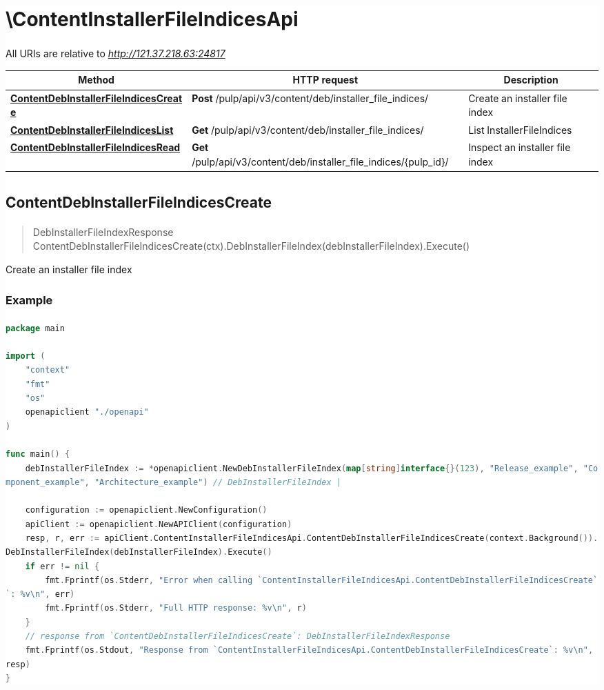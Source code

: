 # \ContentInstallerFileIndicesApi

All URIs are relative to *http://121.37.218.63:24817*

Method | HTTP request | Description
------------- | ------------- | -------------
[**ContentDebInstallerFileIndicesCreate**](ContentInstallerFileIndicesApi.md#ContentDebInstallerFileIndicesCreate) | **Post** /pulp/api/v3/content/deb/installer_file_indices/ | Create an installer file index
[**ContentDebInstallerFileIndicesList**](ContentInstallerFileIndicesApi.md#ContentDebInstallerFileIndicesList) | **Get** /pulp/api/v3/content/deb/installer_file_indices/ | List InstallerFileIndices
[**ContentDebInstallerFileIndicesRead**](ContentInstallerFileIndicesApi.md#ContentDebInstallerFileIndicesRead) | **Get** /pulp/api/v3/content/deb/installer_file_indices/{pulp_id}/ | Inspect an installer file index



## ContentDebInstallerFileIndicesCreate

> DebInstallerFileIndexResponse ContentDebInstallerFileIndicesCreate(ctx).DebInstallerFileIndex(debInstallerFileIndex).Execute()

Create an installer file index



### Example

```go
package main

import (
    "context"
    "fmt"
    "os"
    openapiclient "./openapi"
)

func main() {
    debInstallerFileIndex := *openapiclient.NewDebInstallerFileIndex(map[string]interface{}(123), "Release_example", "Component_example", "Architecture_example") // DebInstallerFileIndex | 

    configuration := openapiclient.NewConfiguration()
    apiClient := openapiclient.NewAPIClient(configuration)
    resp, r, err := apiClient.ContentInstallerFileIndicesApi.ContentDebInstallerFileIndicesCreate(context.Background()).DebInstallerFileIndex(debInstallerFileIndex).Execute()
    if err != nil {
        fmt.Fprintf(os.Stderr, "Error when calling `ContentInstallerFileIndicesApi.ContentDebInstallerFileIndicesCreate``: %v\n", err)
        fmt.Fprintf(os.Stderr, "Full HTTP response: %v\n", r)
    }
    // response from `ContentDebInstallerFileIndicesCreate`: DebInstallerFileIndexResponse
    fmt.Fprintf(os.Stdout, "Response from `ContentInstallerFileIndicesApi.ContentDebInstallerFileIndicesCreate`: %v\n", resp)
}
```
